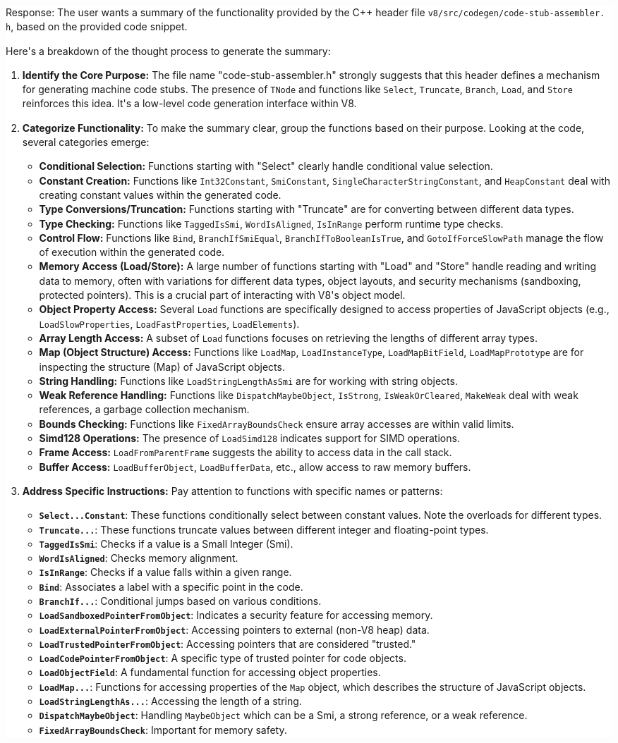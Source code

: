 Response:
The user wants a summary of the functionality provided by the C++ header file `v8/src/codegen/code-stub-assembler.h`, based on the provided code snippet.

Here's a breakdown of the thought process to generate the summary:

1. **Identify the Core Purpose:** The file name "code-stub-assembler.h" strongly suggests that this header defines a mechanism for generating machine code stubs. The presence of `TNode` and functions like `Select`, `Truncate`, `Branch`, `Load`, and `Store` reinforces this idea. It's a low-level code generation interface within V8.

2. **Categorize Functionality:** To make the summary clear, group the functions based on their purpose. Looking at the code, several categories emerge:
    * **Conditional Selection:** Functions starting with "Select" clearly handle conditional value selection.
    * **Constant Creation:**  Functions like `Int32Constant`, `SmiConstant`, `SingleCharacterStringConstant`, and `HeapConstant` deal with creating constant values within the generated code.
    * **Type Conversions/Truncation:**  Functions starting with "Truncate" are for converting between different data types.
    * **Type Checking:** Functions like `TaggedIsSmi`, `WordIsAligned`, `IsInRange` perform runtime type checks.
    * **Control Flow:**  Functions like `Bind`, `BranchIfSmiEqual`, `BranchIfToBooleanIsTrue`, and `GotoIfForceSlowPath` manage the flow of execution within the generated code.
    * **Memory Access (Load/Store):**  A large number of functions starting with "Load" and "Store" handle reading and writing data to memory, often with variations for different data types, object layouts, and security mechanisms (sandboxing, protected pointers). This is a crucial part of interacting with V8's object model.
    * **Object Property Access:** Several `Load` functions are specifically designed to access properties of JavaScript objects (e.g., `LoadSlowProperties`, `LoadFastProperties`, `LoadElements`).
    * **Array Length Access:**  A subset of `Load` functions focuses on retrieving the lengths of different array types.
    * **Map (Object Structure) Access:**  Functions like `LoadMap`, `LoadInstanceType`, `LoadMapBitField`, `LoadMapPrototype` are for inspecting the structure (Map) of JavaScript objects.
    * **String Handling:**  Functions like `LoadStringLengthAsSmi` are for working with string objects.
    * **Weak Reference Handling:** Functions like `DispatchMaybeObject`, `IsStrong`, `IsWeakOrCleared`, `MakeWeak` deal with weak references, a garbage collection mechanism.
    * **Bounds Checking:** Functions like `FixedArrayBoundsCheck` ensure array accesses are within valid limits.
    * **Simd128 Operations:** The presence of `LoadSimd128` indicates support for SIMD operations.
    * **Frame Access:** `LoadFromParentFrame` suggests the ability to access data in the call stack.
    * **Buffer Access:** `LoadBufferObject`, `LoadBufferData`, etc., allow access to raw memory buffers.

3. **Address Specific Instructions:** Pay attention to functions with specific names or patterns:
    * **`Select...Constant`**:  These functions conditionally select between constant values. Note the overloads for different types.
    * **`Truncate...`**:  These functions truncate values between different integer and floating-point types.
    * **`TaggedIsSmi`**: Checks if a value is a Small Integer (Smi).
    * **`WordIsAligned`**: Checks memory alignment.
    * **`IsInRange`**:  Checks if a value falls within a given range.
    * **`Bind`**: Associates a label with a specific point in the code.
    * **`BranchIf...`**: Conditional jumps based on various conditions.
    * **`LoadSandboxedPointerFromObject`**:  Indicates a security feature for accessing memory.
    * **`LoadExternalPointerFromObject`**:  Accessing pointers to external (non-V8 heap) data.
    * **`LoadTrustedPointerFromObject`**: Accessing pointers that are considered "trusted."
    * **`LoadCodePointerFromObject`**: A specific type of trusted pointer for code objects.
    * **`LoadObjectField`**: A fundamental function for accessing object properties.
    * **`LoadMap...`**: Functions for accessing properties of the `Map` object, which describes the structure of JavaScript objects.
    * **`LoadStringLengthAs...`**: Accessing the length of a string.
    * **`DispatchMaybeObject`**:  Handling `MaybeObject` which can be a Smi, a strong reference, or a weak reference.
    * **`FixedArrayBoundsCheck`**: Important for memory safety.
